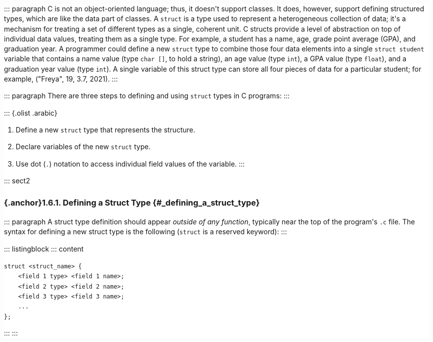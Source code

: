 ::: paragraph
C is not an object-oriented language; thus, it doesn't support classes.
It does, however, support defining structured types, which are like the
data part of classes. A `struct` is a type used to represent a
heterogeneous collection of data; it's a mechanism for treating a set of
different types as a single, coherent unit. C structs provide a level of
abstraction on top of individual data values, treating them as a single
type. For example, a student has a name, age, grade point average (GPA),
and graduation year. A programmer could define a new `struct` type to
combine those four data elements into a single `struct student` variable
that contains a name value (type `char []`, to hold a string), an age
value (type `int`), a GPA value (type `float`), and a graduation year
value (type `int`). A single variable of this struct type can store all
four pieces of data for a particular student; for example, (\"Freya\",
19, 3.7, 2021).
:::

::: paragraph
There are three steps to defining and using `struct` types in C
programs:
:::

::: {.olist .arabic}
1.  Define a new `struct` type that represents the structure.

2.  Declare variables of the new `struct` type.

3.  Use dot (`.`) notation to access individual field values of the
    variable.
:::

::: sect2
### [](#_defining_a_struct_type){.anchor}1.6.1. Defining a Struct Type {#_defining_a_struct_type}

::: paragraph
A struct type definition should appear *outside of any function*,
typically near the top of the program's `.c` file. The syntax for
defining a new struct type is the following (`struct` is a reserved
keyword):
:::

::: listingblock
::: content
``` {.highlightjs .highlight}
struct <struct_name> {
    <field 1 type> <field 1 name>;
    <field 2 type> <field 2 name>;
    <field 3 type> <field 3 name>;
    ...
};
```
:::
:::

